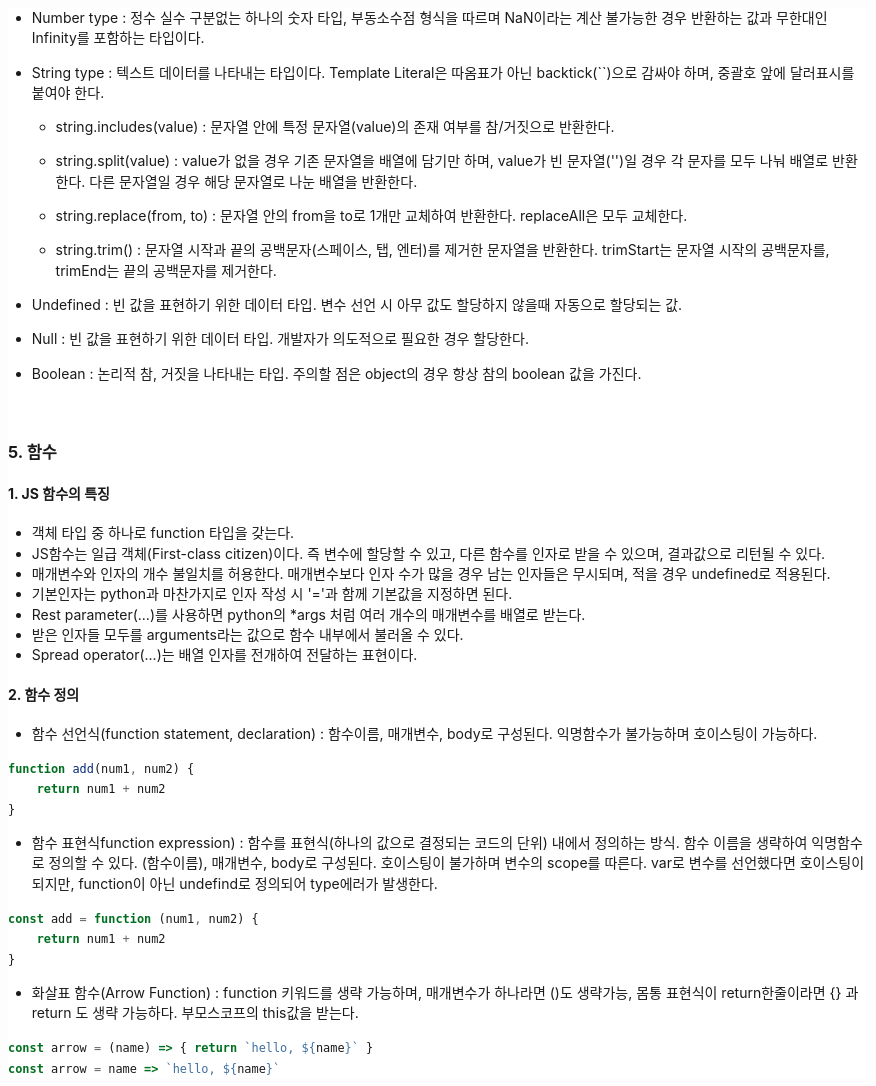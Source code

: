 - Number type : 정수 실수 구분없는 하나의 숫자 타입, 부동소수점 형식을 따르며 NaN이라는 계산 불가능한 경우 반환하는 값과 무한대인 Infinity를 포함하는 타입이다.
- String type : 텍스트 데이터를 나타내는 타입이다. Template Literal은 따옴표가 아닌 backtick(``)으로 감싸야 하며, 중괄호 앞에 달러표시를 붙여야 한다.
  - string.includes(value) : 문자열 안에 특정 문자열(value)의 존재 여부를 참/거짓으로 반환한다.

  - string.split(value) : value가 없을 경우 기존 문자열을 배열에 담기만 하며, value가 빈 문자열('')일 경우 각 문자를 모두 나눠 배열로 반환한다. 다른 문자열일 경우 해당 문자열로 나눈 배열을 반환한다.

  - string.replace(from, to) : 문자열 안의 from을 to로 1개만 교체하여 반환한다. replaceAll은 모두 교체한다.

  - string.trim() : 문자열 시작과 끝의 공백문자(스페이스, 탭, 엔터)를 제거한 문자열을 반환한다. trimStart는 문자열 시작의 공백문자를, trimEnd는 끝의 공백문자를 제거한다.

- Undefined : 빈 값을 표현하기 위한 데이터 타입. 변수 선언 시 아무 값도 할당하지 않을때 자동으로 할당되는 값.
- Null : 빈 값을 표현하기 위한 데이터 타입. 개발자가 의도적으로 필요한 경우 할당한다.
- Boolean : 논리적 참, 거짓을 나타내는 타입. 주의할 점은 object의 경우 항상 참의 boolean 값을 가진다.

<br>

### 5. 함수

#### 1. JS 함수의 특징

- 객체 타입 중 하나로 function 타입을 갖는다.
- JS함수는 일급 객체(First-class citizen)이다. 즉 변수에 할당할 수 있고, 다른 함수를 인자로 받을 수 있으며, 결과값으로 리턴될 수 있다.
- 매개변수와 인자의 개수 불일치를 허용한다. 매개변수보다 인자 수가 많을 경우 남는 인자들은 무시되며, 적을 경우 undefined로 적용된다.
- 기본인자는 python과 마찬가지로 인자 작성 시 '='과 함께 기본값을 지정하면 된다.
- Rest parameter(...)를 사용하면 python의 *args 처럼 여러 개수의 매개변수를 배열로 받는다.
- 받은 인자들 모두를 arguments라는 값으로 함수 내부에서 불러올 수 있다.
- Spread operator(...)는 배열 인자를 전개하여 전달하는 표현이다.

#### 2. 함수 정의

- 함수 선언식(function statement, declaration) : 함수이름, 매개변수, body로 구성된다. 익명함수가 불가능하며 호이스팅이 가능하다.

```javascript
function add(num1, num2) {
    return num1 + num2
}
```

- 함수 표현식function expression) : 함수를 표현식(하나의 값으로 결정되는 코드의 단위) 내에서 정의하는 방식. 함수 이름을 생략하여 익명함수로 정의할 수 있다. (함수이름), 매개변수, body로 구성된다. 호이스팅이 불가하며 변수의 scope를 따른다. var로 변수를 선언했다면 호이스팅이 되지만, function이 아닌 undefind로 정의되어 type에러가 발생한다.

```javascript
const add = function (num1, num2) {
    return num1 + num2
}
```

- 화살표 함수(Arrow Function) : function 키워드를 생략 가능하며, 매개변수가 하나라면 ()도 생략가능, 몸통 표현식이 return한줄이라면 {} 과 return 도 생략 가능하다. 부모스코프의 this값을 받는다.

```javascript
const arrow = (name) => { return `hello, ${name}` }
const arrow = name => `hello, ${name}`
```
